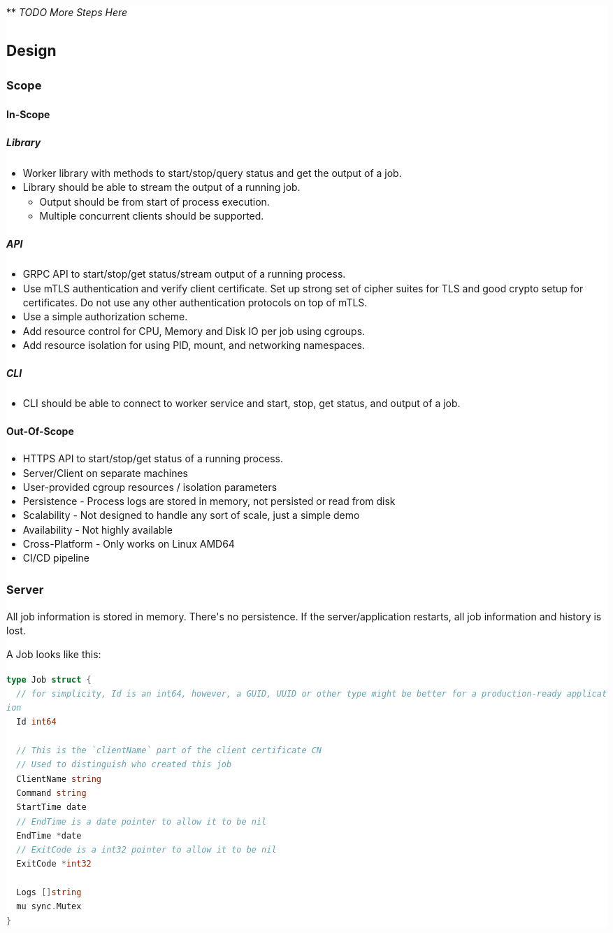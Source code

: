 ** _TODO More Steps Here_

## Design

### Scope

#### In-Scope

##### Library

- Worker library with methods to start/stop/query status and get the output of a job.
- Library should be able to stream the output of a running job.
  - Output should be from start of process execution.
  - Multiple concurrent clients should be supported.

##### API

- GRPC API to start/stop/get status/stream output of a running process.
- Use mTLS authentication and verify client certificate. Set up strong set of cipher suites for TLS and good crypto setup for certificates. Do not use any other authentication protocols on top of mTLS.
- Use a simple authorization scheme.
- Add resource control for CPU, Memory and Disk IO per job using cgroups.
- Add resource isolation for using PID, mount, and networking namespaces.

##### CLI

- CLI should be able to connect to worker service and start, stop, get status, and output of a job.

#### Out-Of-Scope

- HTTPS API to start/stop/get status of a running process.
- Server/Client on separate machines
- User-provided cgroup resources / isolation parameters
- Persistence - Process logs are stored in memory, not persisted or read from disk
- Scalability - Not designed to handle any sort of scale, just a simple demo
- Availability - Not highly available
- Cross-Platform - Only works on Linux AMD64
- CI/CD pipeline

### Server

All job information is stored in memory. There's no persistence. If the server/application restarts, all job information and history is lost.

A Job looks like this:

```go
type Job struct {
  // for simplicity, Id is an int64, however, a GUID, UUID or other type might be better for a production-ready application
  Id int64

  // This is the `clientName` part of the client certificate CN
  // Used to distinguish who created this job
  ClientName string
  Command string
  StartTime date
  // EndTime is a date pointer to allow it to be nil
  EndTime *date
  // ExitCode is a int32 pointer to allow it to be nil
  ExitCode *int32

  Logs []string
  mu sync.Mutex
}
```